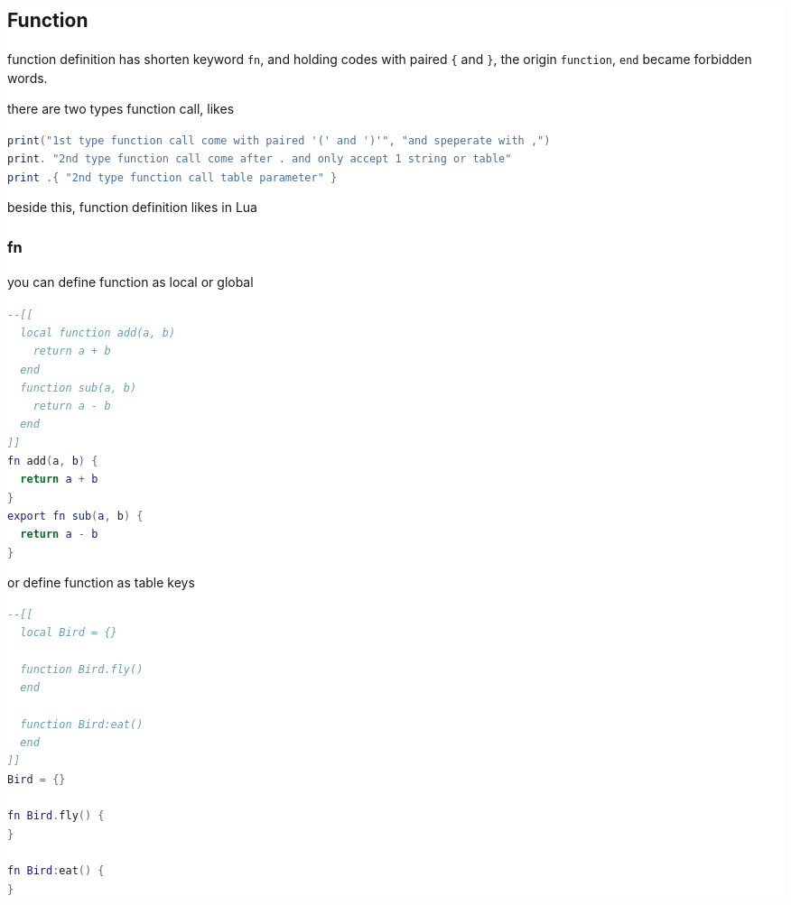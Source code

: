 ## Function

function definition has shorten keyword `fn`, and holding codes with paired `{` and `}`, the origin `function`, `end` became forbidden words.

there are two types function call, likes

```lua
print("1st type function call come with paired '(' and ')'", "and speperate with ,")
print. "2nd type function call come after . and only accept 1 string or table"
print .{ "2nd type function call table parameter" }
```

beside this, function definition likes in Lua

### fn

you can define function as local or global

```lua
--[[
  local function add(a, b)
    return a + b
  end
  function sub(a, b)
    return a - b
  end
]]
fn add(a, b) {
  return a + b
}
export fn sub(a, b) {
  return a - b
}
```

or define function as table keys

```lua
--[[
  local Bird = {}

  function Bird.fly()
  end

  function Bird:eat()
  end
]]
Bird = {}

fn Bird.fly() {
}

fn Bird:eat() {
}
```
